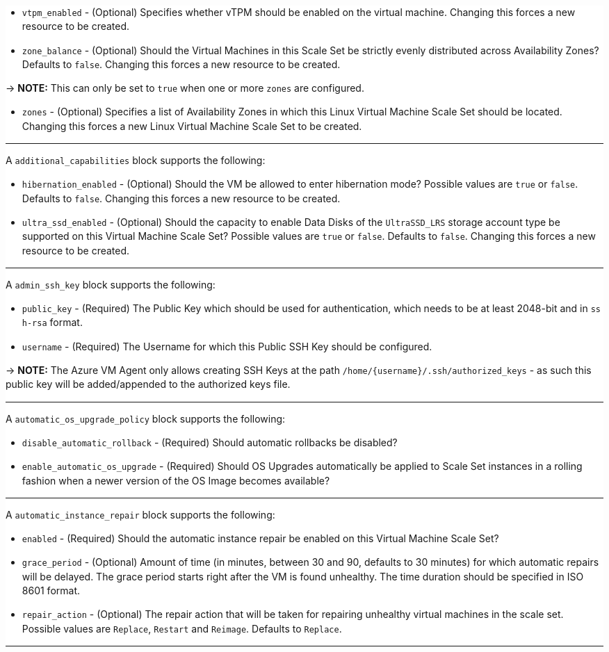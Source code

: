 * `vtpm_enabled` - (Optional) Specifies whether vTPM should be enabled on the virtual machine. Changing this forces a new resource to be created.

* `zone_balance` - (Optional) Should the Virtual Machines in this Scale Set be strictly evenly distributed across Availability Zones? Defaults to `false`. Changing this forces a new resource to be created.

-> **NOTE:** This can only be set to `true` when one or more `zones` are configured.

* `zones` - (Optional) Specifies a list of Availability Zones in which this Linux Virtual Machine Scale Set should be located. Changing this forces a new Linux Virtual Machine Scale Set to be created.

---

A `additional_capabilities` block supports the following:

* `hibernation_enabled` - (Optional) Should the VM be allowed to enter hibernation mode? Possible values are `true` or `false`. Defaults to `false`. Changing this forces a new resource to be created.

* `ultra_ssd_enabled` - (Optional) Should the capacity to enable Data Disks of the `UltraSSD_LRS` storage account type be supported on this Virtual Machine Scale Set? Possible values are `true` or `false`. Defaults to `false`. Changing this forces a new resource to be created.

---

A `admin_ssh_key` block supports the following:

* `public_key` - (Required) The Public Key which should be used for authentication, which needs to be at least 2048-bit and in `ssh-rsa` format.

* `username` - (Required) The Username for which this Public SSH Key should be configured.

-> **NOTE:** The Azure VM Agent only allows creating SSH Keys at the path `/home/{username}/.ssh/authorized_keys` - as such this public key will be added/appended to the authorized keys file.

---

A `automatic_os_upgrade_policy` block supports the following:

* `disable_automatic_rollback` - (Required) Should automatic rollbacks be disabled?

* `enable_automatic_os_upgrade` - (Required) Should OS Upgrades automatically be applied to Scale Set instances in a rolling fashion when a newer version of the OS Image becomes available?

---

A `automatic_instance_repair` block supports the following:

* `enabled` - (Required) Should the automatic instance repair be enabled on this Virtual Machine Scale Set?

* `grace_period` - (Optional) Amount of time (in minutes, between 30 and 90, defaults to 30 minutes) for which automatic repairs will be delayed. The grace period starts right after the VM is found unhealthy. The time duration should be specified in ISO 8601 format.

* `repair_action` - (Optional) The repair action that will be taken for repairing unhealthy virtual machines in the scale set. Possible values are `Replace`, `Restart` and `Reimage`. Defaults to `Replace`.

---